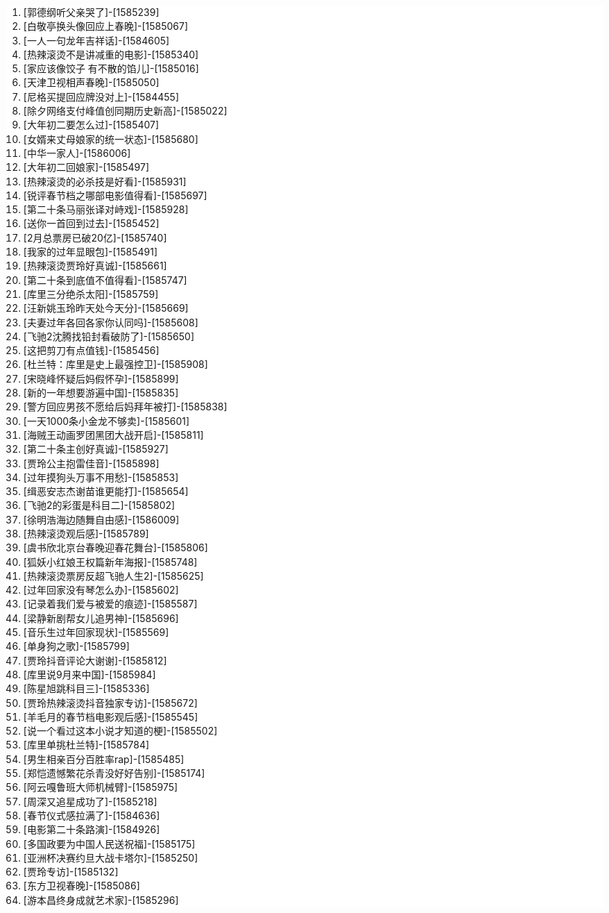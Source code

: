 1. [郭德纲听父亲哭了]-[1585239]
1. [白敬亭换头像回应上春晚]-[1585067]
1. [一人一句龙年吉祥话]-[1584605]
1. [热辣滚烫不是讲减重的电影]-[1585340]
1. [家应该像饺子 有不散的馅儿]-[1585016]
1. [天津卫视相声春晚]-[1585050]
1. [尼格买提回应牌没对上]-[1584455]
1. [除夕网络支付峰值创同期历史新高]-[1585022]
1. [大年初二要怎么过]-[1585407]
1. [女婿来丈母娘家的统一状态]-[1585680]
1. [中华一家人]-[1586006]
1. [大年初二回娘家]-[1585497]
1. [热辣滚烫的必杀技是好看]-[1585931]
1. [锐评春节档之哪部电影值得看]-[1585697]
1. [第二十条马丽张译对峙戏]-[1585928]
1. [送你一首回到过去]-[1585452]
1. [2月总票房已破20亿]-[1585740]
1. [我家的过年显眼包]-[1585491]
1. [热辣滚烫贾玲好真诚]-[1585661]
1. [第二十条到底值不值得看]-[1585747]
1. [库里三分绝杀太阳]-[1585759]
1. [汪新姚玉玲昨天处今天分]-[1585669]
1. [夫妻过年各回各家你认同吗]-[1585608]
1. [飞驰2沈腾找铅封看破防了]-[1585650]
1. [这把剪刀有点值钱]-[1585456]
1. [杜兰特：库里是史上最强控卫]-[1585908]
1. [宋晓峰怀疑后妈假怀孕]-[1585899]
1. [新的一年想要游遍中国]-[1585835]
1. [警方回应男孩不愿给后妈拜年被打]-[1585838]
1. [一天1000条小金龙不够卖]-[1585601]
1. [海贼王动画罗团黑团大战开启]-[1585811]
1. [第二十条主创好真诚]-[1585927]
1. [贾玲公主抱雷佳音]-[1585898]
1. [过年摸狗头万事不用愁]-[1585853]
1. [缉恶安志杰谢苗谁更能打]-[1585654]
1. [飞驰2的彩蛋是科目二]-[1585802]
1. [徐明浩海边随舞自由感]-[1586009]
1. [热辣滚烫观后感]-[1585789]
1. [虞书欣北京台春晚迎春花舞台]-[1585806]
1. [狐妖小红娘王权篇新年海报]-[1585748]
1. [热辣滚烫票房反超飞驰人生2]-[1585625]
1. [过年回家没有琴怎么办]-[1585602]
1. [记录着我们爱与被爱的痕迹]-[1585587]
1. [梁静新剧帮女儿追男神]-[1585696]
1. [音乐生过年回家现状]-[1585569]
1. [单身狗之歌]-[1585799]
1. [贾玲抖音评论大谢谢]-[1585812]
1. [库里说9月来中国]-[1585984]
1. [陈星旭跳科目三]-[1585336]
1. [贾玲热辣滚烫抖音独家专访]-[1585672]
1. [羊毛月的春节档电影观后感]-[1585545]
1. [说一个看过这本小说才知道的梗]-[1585502]
1. [库里单挑杜兰特]-[1585784]
1. [男生相亲百分百胜率rap]-[1585485]
1. [郑恺遗憾繁花杀青没好好告别]-[1585174]
1. [阿云嘎鲁班大师机械臂]-[1585975]
1. [周深又追星成功了]-[1585218]
1. [春节仪式感拉满了]-[1584636]
1. [电影第二十条路演]-[1584926]
1. [多国政要为中国人民送祝福]-[1585175]
1. [亚洲杯决赛约旦大战卡塔尔]-[1585250]
1. [贾玲专访]-[1585132]
1. [东方卫视春晚]-[1585086]
1. [游本昌终身成就艺术家]-[1585296]